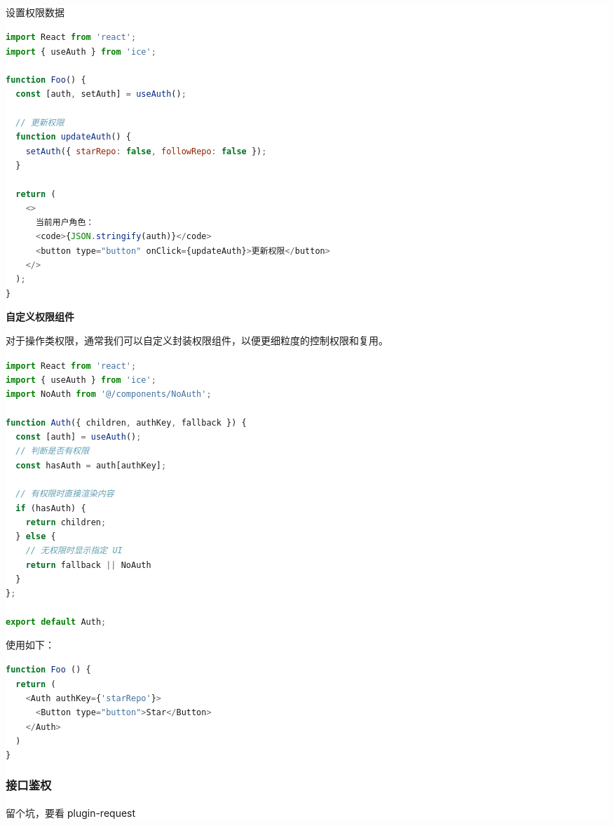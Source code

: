 设置权限数据

```javascript
import React from 'react';
import { useAuth } from 'ice';

function Foo() {
  const [auth, setAuth] = useAuth();

  // 更新权限
  function updateAuth() {
    setAuth({ starRepo: false, followRepo: false });
  }

  return (
    <>
      当前用户角色：
      <code>{JSON.stringify(auth)}</code>
      <button type="button" onClick={updateAuth}>更新权限</button>
    </>
  );
}
```

**自定义权限组件**

对于操作类权限，通常我们可以自定义封装权限组件，以便更细粒度的控制权限和复用。

```javascript
import React from 'react';
import { useAuth } from 'ice';
import NoAuth from '@/components/NoAuth';

function Auth({ children, authKey, fallback }) {
  const [auth] = useAuth();
  // 判断是否有权限
  const hasAuth = auth[authKey];

  // 有权限时直接渲染内容
  if (hasAuth) {
    return children;
  } else {
    // 无权限时显示指定 UI
    return fallback || NoAuth
  }
};

export default Auth;
```

使用如下：

```javascript
function Foo () {
  return (
    <Auth authKey={'starRepo'}>
      <Button type="button">Star</Button>
    </Auth>
  )
}
```

### 接口鉴权

留个坑，要看 plugin-request